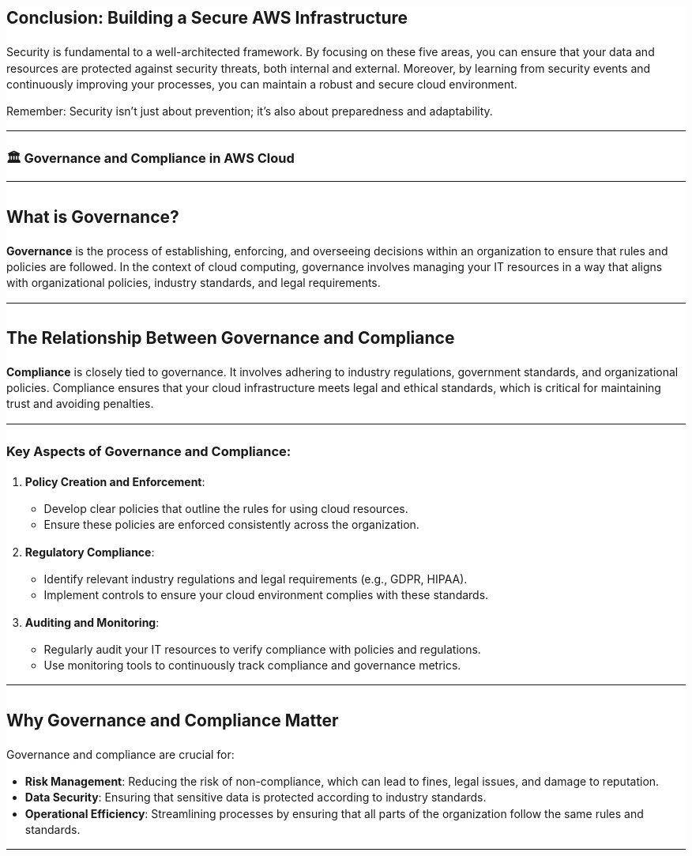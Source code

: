 
## Conclusion: Building a Secure AWS Infrastructure

Security is fundamental to a well-architected framework. By focusing on these five areas, you can ensure that your data and resources are protected against security threats, both internal and external. Moreover, by learning from security events and continuously improving your processes, you can maintain a robust and secure cloud environment.

Remember: Security isn’t just about prevention; it’s also about preparedness and adaptability.

---
### 🏛️ Governance and Compliance in AWS Cloud

---

## What is Governance?

**Governance** is the process of establishing, enforcing, and overseeing decisions within an organization to ensure that rules and policies are followed. In the context of cloud computing, governance involves managing your IT resources in a way that aligns with organizational policies, industry standards, and legal requirements.

---

## The Relationship Between Governance and Compliance

**Compliance** is closely tied to governance. It involves adhering to industry regulations, government standards, and organizational policies. Compliance ensures that your cloud infrastructure meets legal and ethical standards, which is critical for maintaining trust and avoiding penalties.

---

### Key Aspects of Governance and Compliance:

1. **Policy Creation and Enforcement**:
   - Develop clear policies that outline the rules for using cloud resources.
   - Ensure these policies are enforced consistently across the organization.

2. **Regulatory Compliance**:
   - Identify relevant industry regulations and legal requirements (e.g., GDPR, HIPAA).
   - Implement controls to ensure your cloud environment complies with these standards.

3. **Auditing and Monitoring**:
   - Regularly audit your IT resources to verify compliance with policies and regulations.
   - Use monitoring tools to continuously track compliance and governance metrics.

---

## Why Governance and Compliance Matter

Governance and compliance are crucial for:

- **Risk Management**: Reducing the risk of non-compliance, which can lead to fines, legal issues, and damage to reputation.
- **Data Security**: Ensuring that sensitive data is protected according to industry standards.
- **Operational Efficiency**: Streamlining processes by ensuring that all parts of the organization follow the same rules and standards.

---